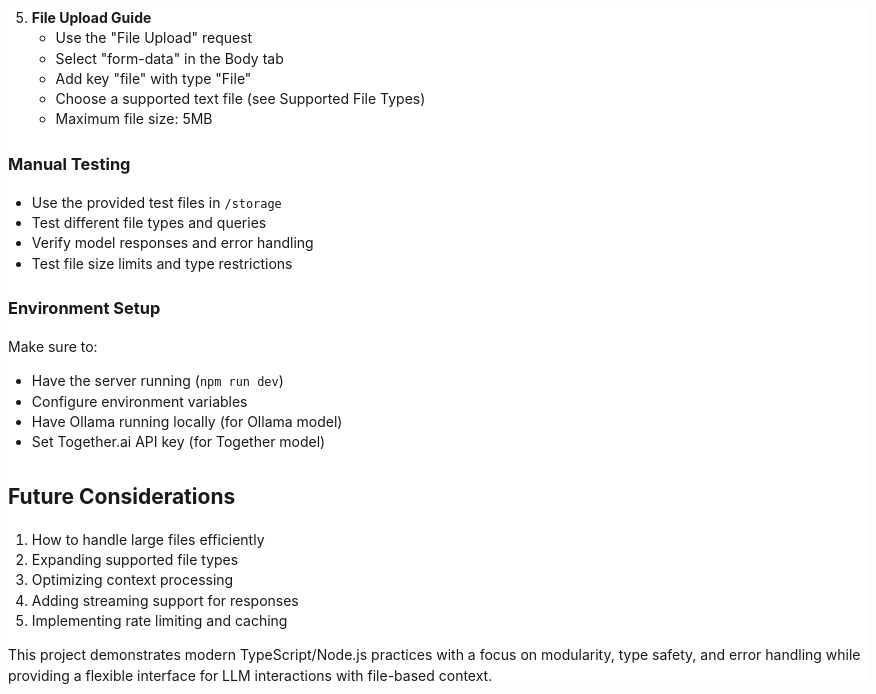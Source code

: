 5. **File Upload Guide**
   - Use the "File Upload" request
   - Select "form-data" in the Body tab
   - Add key "file" with type "File"
   - Choose a supported text file (see Supported File Types)
   - Maximum file size: 5MB

### Manual Testing
- Use the provided test files in `/storage`
- Test different file types and queries
- Verify model responses and error handling
- Test file size limits and type restrictions

### Environment Setup
Make sure to:
- Have the server running (`npm run dev`)
- Configure environment variables
- Have Ollama running locally (for Ollama model)
- Set Together.ai API key (for Together model)

## Future Considerations
1. How to handle large files efficiently
2. Expanding supported file types
3. Optimizing context processing
4. Adding streaming support for responses
5. Implementing rate limiting and caching

This project demonstrates modern TypeScript/Node.js practices with a focus on modularity, type safety, and error handling while providing a flexible interface for LLM interactions with file-based context.
